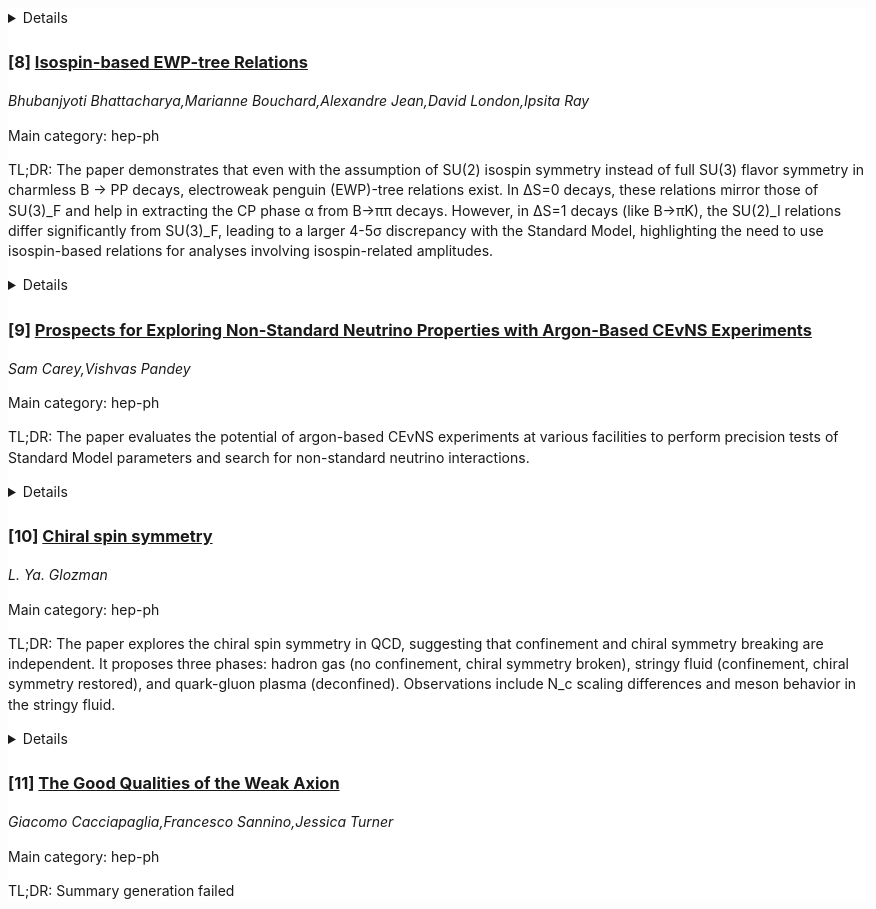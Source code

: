 
<details><summary>Details</summary></details>


### [8] [Isospin-based EWP-tree Relations](https://arxiv.org/abs/2510.13969)
*Bhubanjyoti Bhattacharya,Marianne Bouchard,Alexandre Jean,David London,Ipsita Ray*

Main category: hep-ph

TL;DR: The paper demonstrates that even with the assumption of SU(2) isospin symmetry instead of full SU(3) flavor symmetry in charmless B -> PP decays, electroweak penguin (EWP)-tree relations exist. In ΔS=0 decays, these relations mirror those of SU(3)_F and help in extracting the CP phase α from B→ππ decays. However, in ΔS=1 decays (like B→πK), the SU(2)_I relations differ significantly from SU(3)_F, leading to a larger 4-5σ discrepancy with the Standard Model, highlighting the need to use isospin-based relations for analyses involving isospin-related amplitudes.


<details><summary>Details</summary></details>


### [9] [Prospects for Exploring Non-Standard Neutrino Properties with Argon-Based CEvNS Experiments](https://arxiv.org/abs/2510.14015)
*Sam Carey,Vishvas Pandey*

Main category: hep-ph

TL;DR: The paper evaluates the potential of argon-based CEvNS experiments at various facilities to perform precision tests of Standard Model parameters and search for non-standard neutrino interactions.


<details><summary>Details</summary></details>


### [10] [Chiral spin symmetry](https://arxiv.org/abs/2510.14084)
*L. Ya. Glozman*

Main category: hep-ph

TL;DR: The paper explores the chiral spin symmetry in QCD, suggesting that confinement and chiral symmetry breaking are independent. It proposes three phases: hadron gas (no confinement, chiral symmetry broken), stringy fluid (confinement, chiral symmetry restored), and quark-gluon plasma (deconfined). Observations include N_c scaling differences and meson behavior in the stringy fluid.


<details><summary>Details</summary></details>


### [11] [The Good Qualities of the Weak Axion](https://arxiv.org/abs/2510.14104)
*Giacomo Cacciapaglia,Francesco Sannino,Jessica Turner*

Main category: hep-ph

TL;DR: Summary generation failed
